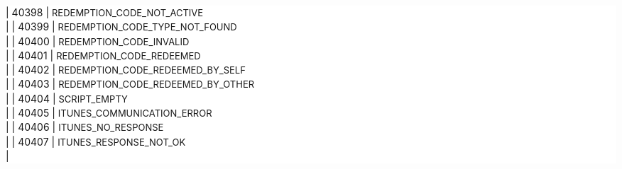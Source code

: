 | 40398 | <font size="-1">REDEMPTION_CODE_NOT_ACTIVE </font><br/>                                                                                                                                                                                                                                                                                                                                                                                                                                                                                                     |
| 40399 | <font size="-1">REDEMPTION_CODE_TYPE_NOT_FOUND </font><br/>                                                                                                                                                                                                                                                                                                                                                                                                                                                                                                 |
| 40400 | <font size="-1">REDEMPTION_CODE_INVALID </font><br/>                                                                                                                                                                                                                                                                                                                                                                                                                                                                                                        |
| 40401 | <font size="-1">REDEMPTION_CODE_REDEEMED </font><br/>                                                                                                                                                                                                                                                                                                                                                                                                                                                                                                       |
| 40402 | <font size="-1">REDEMPTION_CODE_REDEEMED_BY_SELF </font><br/>                                                                                                                                                                                                                                                                                                                                                                                                                                                                                               |
| 40403 | <font size="-1">REDEMPTION_CODE_REDEEMED_BY_OTHER </font><br/>                                                                                                                                                                                                                                                                                                                                                                                                                                                                                              |
| 40404 | <font size="-1">SCRIPT_EMPTY </font><br/>                                                                                                                                                                                                                                                                                                                                                                                                                                                                                                                   |
| 40405 | <font size="-1">ITUNES_COMMUNICATION_ERROR </font><br/>                                                                                                                                                                                                                                                                                                                                                                                                                                                                                                     |
| 40406 | <font size="-1">ITUNES_NO_RESPONSE </font><br/>                                                                                                                                                                                                                                                                                                                                                                                                                                                                                                             |
| 40407 | <font size="-1">ITUNES_RESPONSE_NOT_OK </font><br/>                                                                                                                                                                                                                                                                                                                                                                                                                                                                                                         |